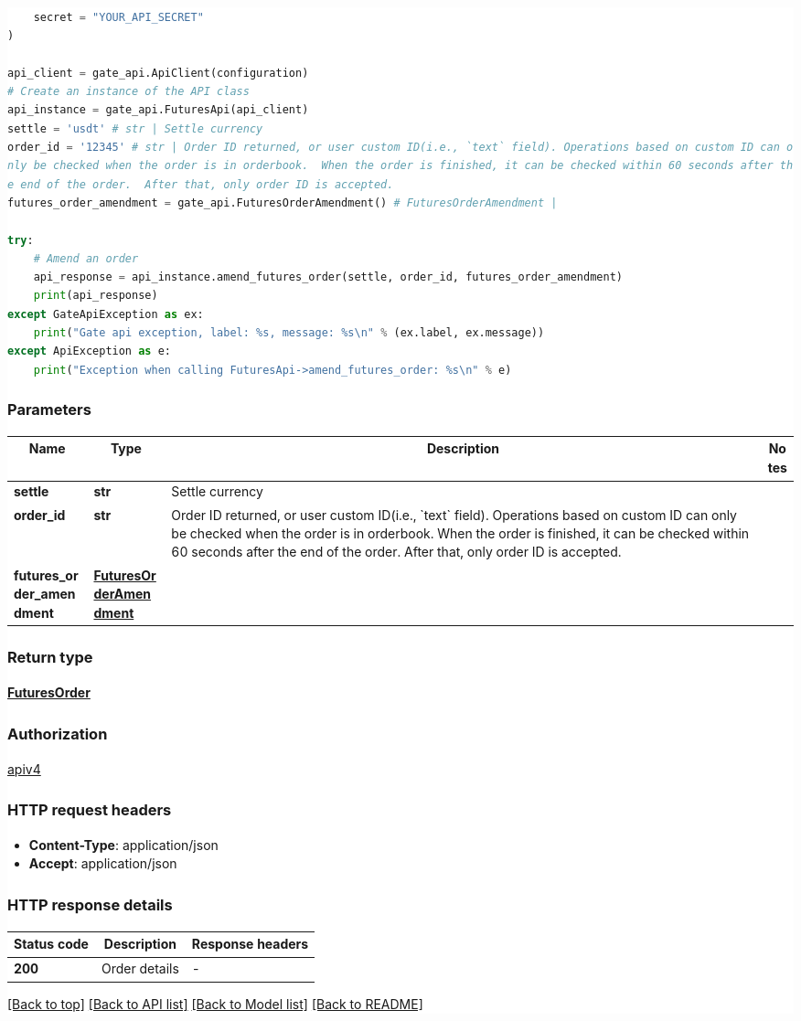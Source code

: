 ```python
    secret = "YOUR_API_SECRET"
)

api_client = gate_api.ApiClient(configuration)
# Create an instance of the API class
api_instance = gate_api.FuturesApi(api_client)
settle = 'usdt' # str | Settle currency
order_id = '12345' # str | Order ID returned, or user custom ID(i.e., `text` field). Operations based on custom ID can only be checked when the order is in orderbook.  When the order is finished, it can be checked within 60 seconds after the end of the order.  After that, only order ID is accepted.
futures_order_amendment = gate_api.FuturesOrderAmendment() # FuturesOrderAmendment | 

try:
    # Amend an order
    api_response = api_instance.amend_futures_order(settle, order_id, futures_order_amendment)
    print(api_response)
except GateApiException as ex:
    print("Gate api exception, label: %s, message: %s\n" % (ex.label, ex.message))
except ApiException as e:
    print("Exception when calling FuturesApi->amend_futures_order: %s\n" % e)
```

### Parameters

Name | Type | Description  | Notes
------------- | ------------- | ------------- | -------------
 **settle** | **str**| Settle currency | 
 **order_id** | **str**| Order ID returned, or user custom ID(i.e., &#x60;text&#x60; field). Operations based on custom ID can only be checked when the order is in orderbook.  When the order is finished, it can be checked within 60 seconds after the end of the order.  After that, only order ID is accepted. | 
 **futures_order_amendment** | [**FuturesOrderAmendment**](FuturesOrderAmendment.md)|  | 

### Return type

[**FuturesOrder**](FuturesOrder.md)

### Authorization

[apiv4](../README.md#apiv4)

### HTTP request headers

 - **Content-Type**: application/json
 - **Accept**: application/json

### HTTP response details
| Status code | Description | Response headers |
|-------------|-------------|------------------|
**200** | Order details |  -  |

[[Back to top]](#) [[Back to API list]](../README.md#documentation-for-api-endpoints) [[Back to Model list]](../README.md#documentation-for-models) [[Back to README]](../README.md)
